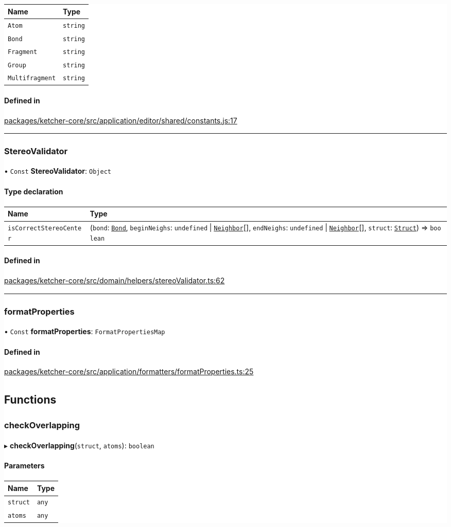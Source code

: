 | Name            | Type     |
| :-------------- | :------- |
| `Atom`          | `string` |
| `Bond`          | `string` |
| `Fragment`      | `string` |
| `Group`         | `string` |
| `Multifragment` | `string` |

#### Defined in

[packages/ketcher-core/src/application/editor/shared/constants.js:17](https://github.com/epam/ketcher/blob/bf065756/packages/ketcher-core/src/application/editor/shared/constants.js#L17)

---

### StereoValidator

• `Const` **StereoValidator**: `Object`

#### Type declaration

| Name                    | Type                                                                                                                                                                                                                        |
| :---------------------- | :-------------------------------------------------------------------------------------------------------------------------------------------------------------------------------------------------------------------------- |
| `isCorrectStereoCenter` | (`bond`: [`Bond`](classes/Bond.md), `beginNeighs`: `undefined` \| [`Neighbor`](README.md#neighbor)[], `endNeighs`: `undefined` \| [`Neighbor`](README.md#neighbor)[], `struct`: [`Struct`](classes/Struct.md)) => `boolean` |

#### Defined in

[packages/ketcher-core/src/domain/helpers/stereoValidator.ts:62](https://github.com/epam/ketcher/blob/bf065756/packages/ketcher-core/src/domain/helpers/stereoValidator.ts#L62)

---

### formatProperties

• `Const` **formatProperties**: `FormatPropertiesMap`

#### Defined in

[packages/ketcher-core/src/application/formatters/formatProperties.ts:25](https://github.com/epam/ketcher/blob/bf065756/packages/ketcher-core/src/application/formatters/formatProperties.ts#L25)

## Functions

### checkOverlapping

▸ **checkOverlapping**(`struct`, `atoms`): `boolean`

#### Parameters

| Name     | Type  |
| :------- | :---- |
| `struct` | `any` |
| `atoms`  | `any` |
